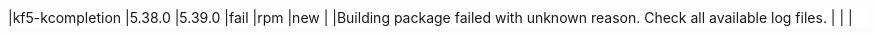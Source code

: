 |kf5-kcompletion                    |5.38.0     |5.39.0     |fail   |rpm               |new                  |                     |Building package failed with unknown reason. Check all available log files.                                                                                                                                                                                                                                                                                                                                                                                                                                                                                                                                                                                  |                                                       |                                                                                                                                                                                                                                                                                                                                                                                                                                                                                                                                                                                                                                                                                                                                                                                                                                                                                                                                                                                                                                                                                                                                                                                                                                                                                                                                                                                                                                                                                                                                                                                                                                                                                                                                                                                                                                                                                                                                                                                                                                                                                                                                                                                                                                                                                                                                                                                                                                                                                       |